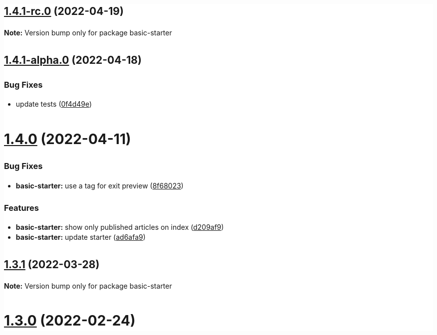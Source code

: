 

## [1.4.1-rc.0](https://github.com/chapter-three/next-drupal/compare/basic-starter@1.4.1-alpha.0...basic-starter@1.4.1-rc.0) (2022-04-19)

**Note:** Version bump only for package basic-starter





## [1.4.1-alpha.0](https://github.com/chapter-three/next-drupal/compare/basic-starter@1.4.0...basic-starter@1.4.1-alpha.0) (2022-04-18)


### Bug Fixes

* update tests ([0f4d49e](https://github.com/chapter-three/next-drupal/commit/0f4d49e9bb3b8767577bdba4ef52d7e58ad6bf91))





# [1.4.0](https://github.com/chapter-three/next-drupal/compare/basic-starter@1.3.1...basic-starter@1.4.0) (2022-04-11)


### Bug Fixes

* **basic-starter:** use a tag for exit preview ([8f68023](https://github.com/chapter-three/next-drupal/commit/8f680232a53740f083fd7c208b54f4293ad0f58a))


### Features

* **basic-starter:** show only published articles on index ([d209af9](https://github.com/chapter-three/next-drupal/commit/d209af9c08b4db12f8c2f7adfb7adfc3840a8f02))
* **basic-starter:** update starter ([ad6afa9](https://github.com/chapter-three/next-drupal/commit/ad6afa999b59f49d5f6b199aaa4b3e3c1683c352))





## [1.3.1](https://github.com/chapter-three/next-drupal/compare/basic-starter@1.3.0...basic-starter@1.3.1) (2022-03-28)

**Note:** Version bump only for package basic-starter





# [1.3.0](https://github.com/chapter-three/next-drupal/compare/basic-starter@1.2.0...basic-starter@1.3.0) (2022-02-24)
